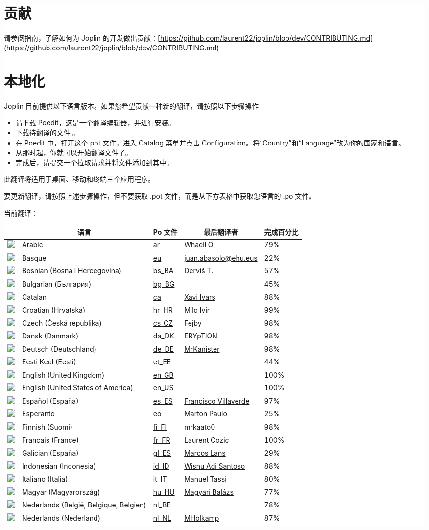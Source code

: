 # 贡献

请参阅指南，了解如何为 Joplin 的开发做出贡献：[https://github.com/laurent22/joplin/blob/dev/CONTRIBUTING.md](https://github.com/laurent22/joplin/blob/dev/CONTRIBUTING.md)

# 本地化

Joplin 目前提供以下语言版本。如果您希望贡献一种新的翻译，请按照以下步骤操作：

*   请下载 Poedit，这是一个翻译编辑器，并进行安装。
*   [下载待翻译的文件](https://raw.githubusercontent.com/laurent22/joplin/dev/packages/tools/locales/joplin.pot) 。
*   在 Poedit 中，打开这个.pot 文件，进入 Catalog 菜单并点击 Configuration。将“Country”和“Language”改为你的国家和语言。
*   从那时起，你就可以开始翻译文件了。
*   完成后，请[提交一个拉取请求](https://github.com/laurent22/joplin/pulls)并将文件添加到其中。

此翻译将适用于桌面、移动和终端三个应用程序。

要更新翻译，请按照上述步骤操作，但不要获取 .pot 文件，而是从下方表格中获取您语言的 .po 文件。

当前翻译：

|  | 语言 | Po 文件 | 最后翻译者 | 完成百分比 |
| --- | --- | --- | --- | --- |
<img src="https://joplinapp.org/images/flags/country-4x3/arableague.png" width="16px"/>  |  Arabic  |  [ar](https://github.com/laurent22/joplin/blob/dev/packages/tools/locales/ar.po)  |  [Whaell O](mailto:Whaell@protonmail.com)  |  79%
<img src="https://joplinapp.org/images/flags/es/basque_country.png" width="16px"/>  |  Basque  |  [eu](https://github.com/laurent22/joplin/blob/dev/packages/tools/locales/eu.po)  |  juan.abasolo@ehu.eus  |  22%
<img src="https://joplinapp.org/images/flags/country-4x3/ba.png" width="16px"/>  |  Bosnian (Bosna i Hercegovina)  |  [bs_BA](https://github.com/laurent22/joplin/blob/dev/packages/tools/locales/bs_BA.po)  |  [Derviš T.](mailto:dervis.t@pm.me)  |  57%
<img src="https://joplinapp.org/images/flags/country-4x3/bg.png" width="16px"/>  |  Bulgarian (България)  |  [bg_BG](https://github.com/laurent22/joplin/blob/dev/packages/tools/locales/bg_BG.po)  |    |  45%
<img src="https://joplinapp.org/images/flags/es/catalonia.png" width="16px"/>  |  Catalan  |  [ca](https://github.com/laurent22/joplin/blob/dev/packages/tools/locales/ca.po)  |  [Xavi Ivars](mailto:xavi.ivars@gmail.com)  |  88%
<img src="https://joplinapp.org/images/flags/country-4x3/hr.png" width="16px"/>  |  Croatian (Hrvatska)  |  [hr_HR](https://github.com/laurent22/joplin/blob/dev/packages/tools/locales/hr_HR.po)  |  [Milo Ivir](mailto:mail@milotype.de)  |  99%
<img src="https://joplinapp.org/images/flags/country-4x3/cz.png" width="16px"/>  |  Czech (Česká republika)  |  [cs_CZ](https://github.com/laurent22/joplin/blob/dev/packages/tools/locales/cs_CZ.po)  |  Fejby  |  98%
<img src="https://joplinapp.org/images/flags/country-4x3/dk.png" width="16px"/>  |  Dansk (Danmark)  |  [da_DK](https://github.com/laurent22/joplin/blob/dev/packages/tools/locales/da_DK.po)  |  ERYpTION  |  98%
<img src="https://joplinapp.org/images/flags/country-4x3/de.png" width="16px"/>  |  Deutsch (Deutschland)  |  [de_DE](https://github.com/laurent22/joplin/blob/dev/packages/tools/locales/de_DE.po)  |  [MrKanister](mailto:pueblos_spatulas@aleeas.com)  |  98%
<img src="https://joplinapp.org/images/flags/country-4x3/ee.png" width="16px"/>  |  Eesti Keel (Eesti)  |  [et_EE](https://github.com/laurent22/joplin/blob/dev/packages/tools/locales/et_EE.po)  |    |  44%
<img src="https://joplinapp.org/images/flags/country-4x3/gb.png" width="16px"/>  |  English (United Kingdom)  |  [en_GB](https://github.com/laurent22/joplin/blob/dev/packages/tools/locales/en_GB.po)  |    |  100%
<img src="https://joplinapp.org/images/flags/country-4x3/us.png" width="16px"/>  |  English (United States of America)  |  [en_US](https://github.com/laurent22/joplin/blob/dev/packages/tools/locales/en_US.po)  |    |  100%
<img src="https://joplinapp.org/images/flags/country-4x3/es.png" width="16px"/>  |  Español (España)  |  [es_ES](https://github.com/laurent22/joplin/blob/dev/packages/tools/locales/es_ES.po)  |  [Francisco Villaverde](mailto:teko.gr@gmail.com)  |  97%
<img src="https://joplinapp.org/images/flags/esperanto.png" width="16px"/>  |  Esperanto  |  [eo](https://github.com/laurent22/joplin/blob/dev/packages/tools/locales/eo.po)  |  Marton Paulo  |  25%
<img src="https://joplinapp.org/images/flags/country-4x3/fi.png" width="16px"/>  |  Finnish (Suomi)  |  [fi_FI](https://github.com/laurent22/joplin/blob/dev/packages/tools/locales/fi_FI.po)  |  mrkaato0  |  98%
<img src="https://joplinapp.org/images/flags/country-4x3/fr.png" width="16px"/>  |  Français (France)  |  [fr_FR](https://github.com/laurent22/joplin/blob/dev/packages/tools/locales/fr_FR.po)  |  Laurent Cozic  |  100%
<img src="https://joplinapp.org/images/flags/es/galicia.png" width="16px"/>  |  Galician (España)  |  [gl_ES](https://github.com/laurent22/joplin/blob/dev/packages/tools/locales/gl_ES.po)  |  [Marcos Lans](mailto:marcoslansgarza@gmail.com)  |  29%
<img src="https://joplinapp.org/images/flags/country-4x3/id.png" width="16px"/>  |  Indonesian (Indonesia)  |  [id_ID](https://github.com/laurent22/joplin/blob/dev/packages/tools/locales/id_ID.po)  |  [Wisnu Adi Santoso](mailto:waditos@gmail.com)  |  88%
<img src="https://joplinapp.org/images/flags/country-4x3/it.png" width="16px"/>  |  Italiano (Italia)  |  [it_IT](https://github.com/laurent22/joplin/blob/dev/packages/tools/locales/it_IT.po)  |  [Manuel Tassi](mailto:mannivuwiki@gmail.com)  |  80%
<img src="https://joplinapp.org/images/flags/country-4x3/hu.png" width="16px"/>  |  Magyar (Magyarország)  |  [hu_HU](https://github.com/laurent22/joplin/blob/dev/packages/tools/locales/hu_HU.po)  |  [Magyari Balázs](mailto:balmag@gmail.com)  |  77%
<img src="https://joplinapp.org/images/flags/country-4x3/be.png" width="16px"/>  |  Nederlands (België, Belgique, Belgien)  |  [nl_BE](https://github.com/laurent22/joplin/blob/dev/packages/tools/locales/nl_BE.po)  |    |  78%
<img src="https://joplinapp.org/images/flags/country-4x3/nl.png" width="16px"/>  |  Nederlands (Nederland)  |  [nl_NL](https://github.com/laurent22/joplin/blob/dev/packages/tools/locales/nl_NL.po)  |  [MHolkamp](mailto:mholkamp@users.noreply.github.com)  |  87%
